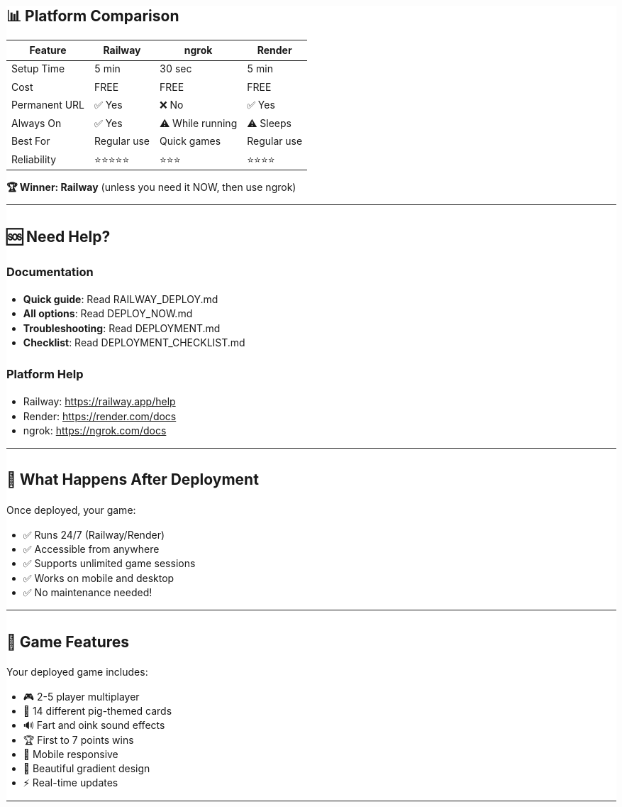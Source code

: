 
## 📊 Platform Comparison

| Feature | Railway | ngrok | Render |
|---------|---------|-------|--------|
| Setup Time | 5 min | 30 sec | 5 min |
| Cost | FREE | FREE | FREE |
| Permanent URL | ✅ Yes | ❌ No | ✅ Yes |
| Always On | ✅ Yes | ⚠️ While running | ⚠️ Sleeps |
| Best For | Regular use | Quick games | Regular use |
| Reliability | ⭐⭐⭐⭐⭐ | ⭐⭐⭐ | ⭐⭐⭐⭐ |

**🏆 Winner: Railway** (unless you need it NOW, then use ngrok)

---

## 🆘 Need Help?

### Documentation
- **Quick guide**: Read RAILWAY_DEPLOY.md
- **All options**: Read DEPLOY_NOW.md
- **Troubleshooting**: Read DEPLOYMENT.md
- **Checklist**: Read DEPLOYMENT_CHECKLIST.md

### Platform Help
- Railway: https://railway.app/help
- Render: https://render.com/docs
- ngrok: https://ngrok.com/docs

---

## 🎯 What Happens After Deployment

Once deployed, your game:
- ✅ Runs 24/7 (Railway/Render)
- ✅ Accessible from anywhere
- ✅ Supports unlimited game sessions
- ✅ Works on mobile and desktop
- ✅ No maintenance needed!

---

## 🎨 Game Features

Your deployed game includes:
- 🎮 2-5 player multiplayer
- 🐷 14 different pig-themed cards
- 🔊 Fart and oink sound effects
- 🏆 First to 7 points wins
- 📱 Mobile responsive
- 🎨 Beautiful gradient design
- ⚡ Real-time updates

---